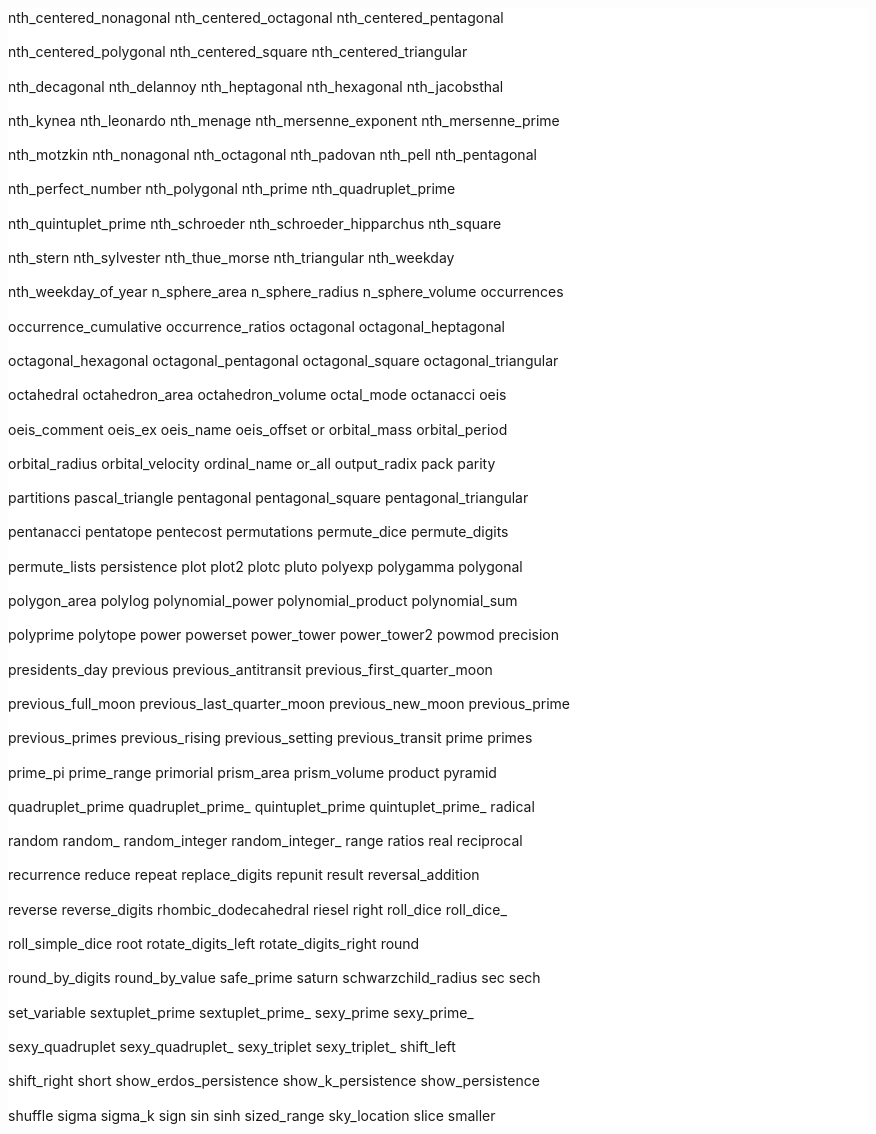 nth_centered_nonagonal nth_centered_octagonal nth_centered_pentagonal

nth_centered_polygonal nth_centered_square nth_centered_triangular

nth_decagonal nth_delannoy nth_heptagonal nth_hexagonal nth_jacobsthal

nth_kynea nth_leonardo nth_menage nth_mersenne_exponent nth_mersenne_prime

nth_motzkin nth_nonagonal nth_octagonal nth_padovan nth_pell nth_pentagonal

nth_perfect_number nth_polygonal nth_prime nth_quadruplet_prime

nth_quintuplet_prime nth_schroeder nth_schroeder_hipparchus nth_square

nth_stern nth_sylvester nth_thue_morse nth_triangular nth_weekday

nth_weekday_of_year n_sphere_area n_sphere_radius n_sphere_volume occurrences

occurrence_cumulative occurrence_ratios octagonal octagonal_heptagonal

octagonal_hexagonal octagonal_pentagonal octagonal_square octagonal_triangular

octahedral octahedron_area octahedron_volume octal_mode octanacci oeis

oeis_comment oeis_ex oeis_name oeis_offset or orbital_mass orbital_period

orbital_radius orbital_velocity ordinal_name or_all output_radix pack parity

partitions pascal_triangle pentagonal pentagonal_square pentagonal_triangular

pentanacci pentatope pentecost permutations permute_dice permute_digits

permute_lists persistence plot plot2 plotc pluto polyexp polygamma polygonal

polygon_area polylog polynomial_power polynomial_product polynomial_sum

polyprime polytope power powerset power_tower power_tower2 powmod precision

presidents_day previous previous_antitransit previous_first_quarter_moon

previous_full_moon previous_last_quarter_moon previous_new_moon previous_prime

previous_primes previous_rising previous_setting previous_transit prime primes

prime_pi prime_range primorial prism_area prism_volume product pyramid

quadruplet_prime quadruplet_prime_ quintuplet_prime quintuplet_prime_ radical

random random_ random_integer random_integer_ range ratios real reciprocal

recurrence reduce repeat replace_digits repunit result reversal_addition

reverse reverse_digits rhombic_dodecahedral riesel right roll_dice roll_dice_

roll_simple_dice root rotate_digits_left rotate_digits_right round

round_by_digits round_by_value safe_prime saturn schwarzchild_radius sec sech

set_variable sextuplet_prime sextuplet_prime_ sexy_prime sexy_prime_

sexy_quadruplet sexy_quadruplet_ sexy_triplet sexy_triplet_ shift_left

shift_right short show_erdos_persistence show_k_persistence show_persistence

shuffle sigma sigma_k sign sin sinh sized_range sky_location slice smaller
